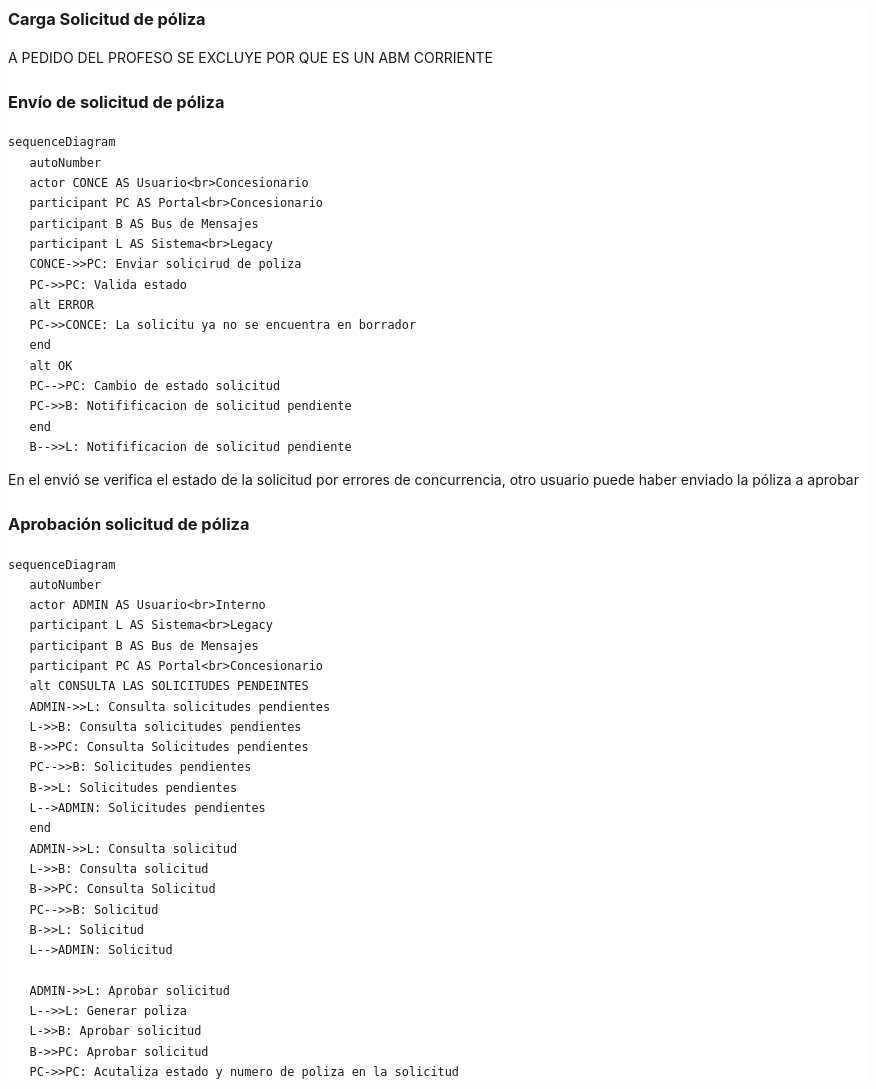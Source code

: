 ### Carga Solicitud de póliza

A PEDIDO DEL PROFESO SE EXCLUYE POR QUE ES UN ABM CORRIENTE

### Envío de solicitud de póliza

```mermaid
sequenceDiagram
   autoNumber
   actor CONCE AS Usuario<br>Concesionario
   participant PC AS Portal<br>Concesionario
   participant B AS Bus de Mensajes
   participant L AS Sistema<br>Legacy
   CONCE->>PC: Enviar solicirud de poliza
   PC->>PC: Valida estado
   alt ERROR
   PC->>CONCE: La solicitu ya no se encuentra en borrador
   end
   alt OK
   PC-->PC: Cambio de estado solicitud
   PC->>B: Notifificacion de solicitud pendiente 
   end
   B-->>L: Notifificacion de solicitud pendiente
```

En el envió se verifica el estado de la solicitud por errores de concurrencia, otro usuario puede haber enviado la póliza a aprobar

### Aprobación solicitud de póliza

```mermaid
sequenceDiagram
   autoNumber
   actor ADMIN AS Usuario<br>Interno
   participant L AS Sistema<br>Legacy
   participant B AS Bus de Mensajes
   participant PC AS Portal<br>Concesionario
   alt CONSULTA LAS SOLICITUDES PENDEINTES
   ADMIN->>L: Consulta solicitudes pendientes
   L->>B: Consulta solicitudes pendientes
   B->>PC: Consulta Solicitudes pendientes
   PC-->>B: Solicitudes pendientes
   B->>L: Solicitudes pendientes
   L-->ADMIN: Solicitudes pendientes
   end
   ADMIN->>L: Consulta solicitud
   L->>B: Consulta solicitud
   B->>PC: Consulta Solicitud
   PC-->>B: Solicitud
   B->>L: Solicitud
   L-->ADMIN: Solicitud

   ADMIN->>L: Aprobar solicitud
   L-->>L: Generar poliza
   L->>B: Aprobar solicitud
   B->>PC: Aprobar solicitud
   PC->>PC: Acutaliza estado y numero de poliza en la solicitud
```
